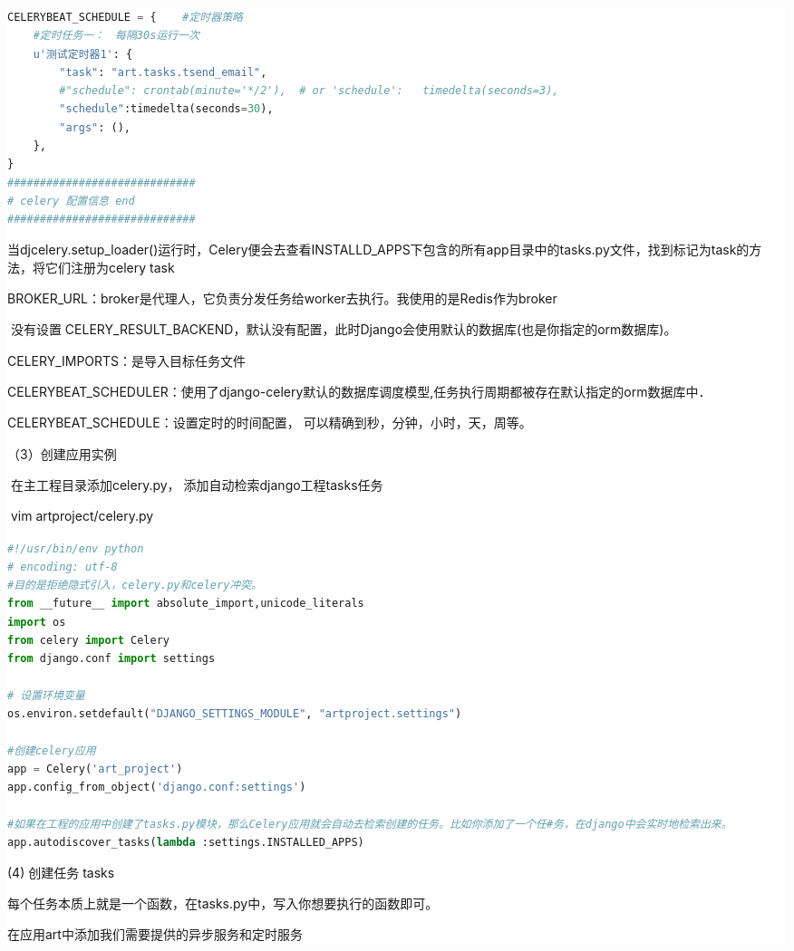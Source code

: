 ```py
CELERYBEAT_SCHEDULE = {    #定时器策略
    #定时任务一：　每隔30s运行一次
    u'测试定时器1': {
        "task": "art.tasks.tsend_email",
        #"schedule": crontab(minute='*/2'),  # or 'schedule':   timedelta(seconds=3),
        "schedule":timedelta(seconds=30),
        "args": (),
    },
}
#############################
# celery 配置信息 end
#############################
```
​ 当djcelery.setup_loader()运行时，Celery便会去查看INSTALLD_APPS下包含的所有app目录中的tasks.py文件，找到标记为task的方法，将它们注册为celery task

​ BROKER_URL：broker是代理人，它负责分发任务给worker去执行。我使用的是Redis作为broker

​ 没有设置 CELERY_RESULT_BACKEND，默认没有配置，此时Django会使用默认的数据库(也是你指定的orm数据库)。

CELERY_IMPORTS：是导入目标任务文件

CELERYBEAT_SCHEDULER：使用了django-celery默认的数据库调度模型,任务执行周期都被存在默认指定的orm数据库中．

CELERYBEAT_SCHEDULE：设置定时的时间配置， 可以精确到秒，分钟，小时，天，周等。

（3）创建应用实例

​ 在主工程目录添加celery.py， 添加自动检索django工程tasks任务

​ vim artproject/celery.py
```py
#!/usr/bin/env python  
# encoding: utf-8  
#目的是拒绝隐式引入，celery.py和celery冲突。
from __future__ import absolute_import,unicode_literals 
import os
from celery import Celery
from django.conf import settings

# 设置环境变量
os.environ.setdefault("DJANGO_SETTINGS_MODULE", "artproject.settings")

#创建celery应用
app = Celery('art_project')
app.config_from_object('django.conf:settings')

#如果在工程的应用中创建了tasks.py模块，那么Celery应用就会自动去检索创建的任务。比如你添加了一个任#务，在django中会实时地检索出来。
app.autodiscover_tasks(lambda :settings.INSTALLED_APPS)
```
(4) 创建任务 tasks

每个任务本质上就是一个函数，在tasks.py中，写入你想要执行的函数即可。

在应用art中添加我们需要提供的异步服务和定时服务
